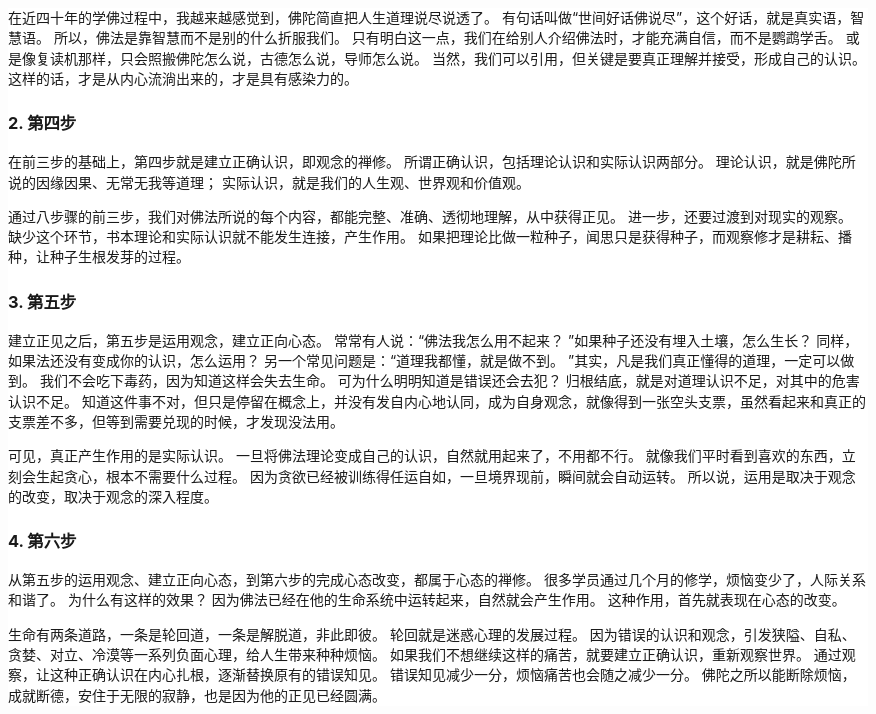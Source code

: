 在近四十年的学佛过程中，我越来越感觉到，佛陀简直把人生道理说尽说透了。
有句话叫做“世间好话佛说尽”，这个好话，就是真实语，智慧语。
所以，佛法是靠智慧而不是别的什么折服我们。
只有明白这一点，我们在给别人介绍佛法时，才能充满自信，而不是鹦鹉学舌。
或是像复读机那样，只会照搬佛陀怎么说，古德怎么说，导师怎么说。
当然，我们可以引用，但关键是要真正理解并接受，形成自己的认识。
这样的话，才是从内心流淌出来的，才是具有感染力的。

### 2. 第四步

在前三步的基础上，第四步就是建立正确认识，即观念的禅修。
所谓正确认识，包括理论认识和实际认识两部分。
理论认识，就是佛陀所说的因缘因果、无常无我等道理；
实际认识，就是我们的人生观、世界观和价值观。

通过八步骤的前三步，我们对佛法所说的每个内容，都能完整、准确、透彻地理解，从中获得正见。
进一步，还要过渡到对现实的观察。
缺少这个环节，书本理论和实际认识就不能发生连接，产生作用。
如果把理论比做一粒种子，闻思只是获得种子，而观察修才是耕耘、播种，让种子生根发芽的过程。

### 3. 第五步

建立正见之后，第五步是运用观念，建立正向心态。
常常有人说：“佛法我怎么用不起来？
”如果种子还没有埋入土壤，怎么生长？
同样，如果法还没有变成你的认识，怎么运用？
另一个常见问题是：“道理我都懂，就是做不到。
”其实，凡是我们真正懂得的道理，一定可以做到。
我们不会吃下毒药，因为知道这样会失去生命。
可为什么明明知道是错误还会去犯？
归根结底，就是对道理认识不足，对其中的危害认识不足。
知道这件事不对，但只是停留在概念上，并没有发自内心地认同，成为自身观念，就像得到一张空头支票，虽然看起来和真正的支票差不多，但等到需要兑现的时候，才发现没法用。

可见，真正产生作用的是实际认识。
一旦将佛法理论变成自己的认识，自然就用起来了，不用都不行。
就像我们平时看到喜欢的东西，立刻会生起贪心，根本不需要什么过程。
因为贪欲已经被训练得任运自如，一旦境界现前，瞬间就会自动运转。
所以说，运用是取决于观念的改变，取决于观念的深入程度。

### 4. 第六步

从第五步的运用观念、建立正向心态，到第六步的完成心态改变，都属于心态的禅修。
很多学员通过几个月的修学，烦恼变少了，人际关系和谐了。
为什么有这样的效果？
因为佛法已经在他的生命系统中运转起来，自然就会产生作用。
这种作用，首先就表现在心态的改变。

生命有两条道路，一条是轮回道，一条是解脱道，非此即彼。
轮回就是迷惑心理的发展过程。
因为错误的认识和观念，引发狭隘、自私、贪婪、对立、冷漠等一系列负面心理，给人生带来种种烦恼。
如果我们不想继续这样的痛苦，就要建立正确认识，重新观察世界。
通过观察，让这种正确认识在内心扎根，逐渐替换原有的错误知见。
错误知见减少一分，烦恼痛苦也会随之减少一分。
佛陀之所以能断除烦恼，成就断德，安住于无限的寂静，也是因为他的正见已经圆满。
